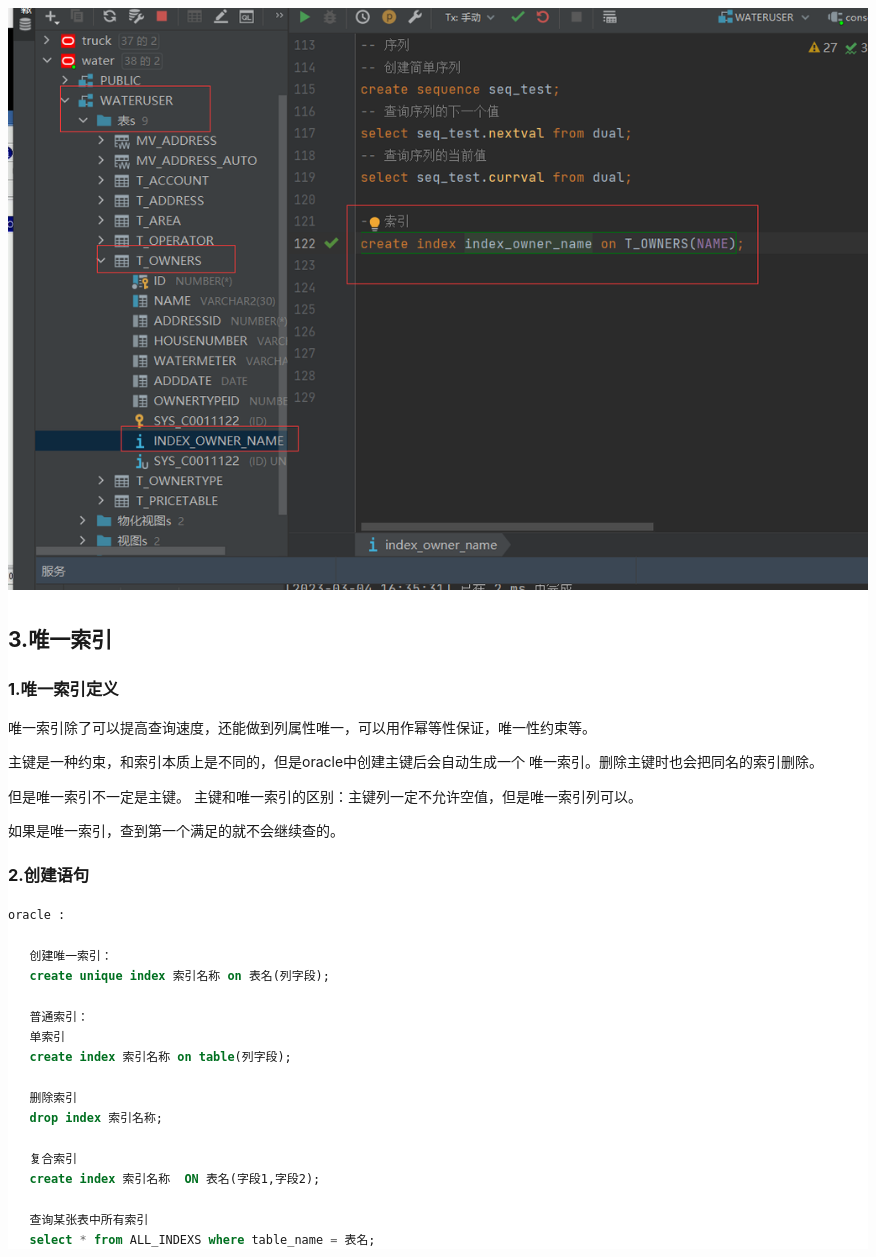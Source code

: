 ![image-20230304202200419](../../Typora/image-20230304202200419.png)



## 3.唯一索引

### 1.唯一索引定义

唯一索引除了可以提高查询速度，还能做到列属性唯一，可以用作幂等性保证，唯一性约束等。

主键是一种约束，和索引本质上是不同的，但是oracle中创建主键后会自动生成一个  唯一索引。删除主键时也会把同名的索引删除。 

但是唯一索引不一定是主键。  主键和唯一索引的区别：主键列一定不允许空值，但是唯一索引列可以。

如果是唯一索引，查到第一个满足的就不会继续查的。

### 2.创建语句

```sql
oracle : 
   
   创建唯一索引：
   create unique index 索引名称 on 表名(列字段);

   普通索引：
   单索引
   create index 索引名称 on table(列字段);
   
   删除索引
   drop index 索引名称;
 
   复合索引
   create index 索引名称  ON 表名(字段1,字段2);

   查询某张表中所有索引
   select * from ALL_INDEXS where table_name = 表名;
```